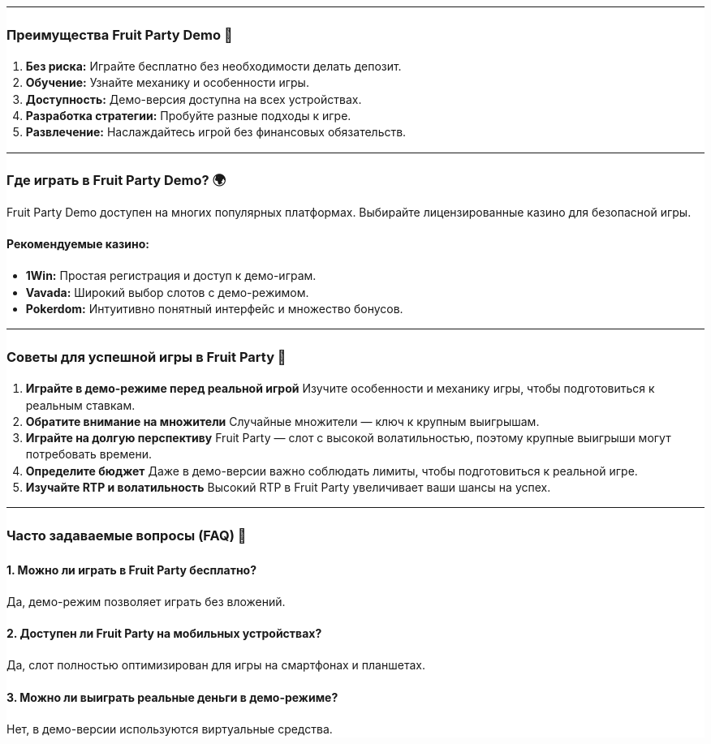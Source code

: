 ***

### Преимущества Fruit Party Demo 🚀

1. **Без риска:** Играйте бесплатно без необходимости делать депозит.
2. **Обучение:** Узнайте механику и особенности игры.
3. **Доступность:** Демо-версия доступна на всех устройствах.
4. **Разработка стратегии:** Пробуйте разные подходы к игре.
5. **Развлечение:** Наслаждайтесь игрой без финансовых обязательств.

***

### Где играть в Fruit Party Demo? 🌍

Fruit Party Demo доступен на многих популярных платформах. Выбирайте лицензированные казино для безопасной игры.

#### Рекомендуемые казино:

* **1Win:** Простая регистрация и доступ к демо-играм.
* **Vavada:** Широкий выбор слотов с демо-режимом.
* **Pokerdom:** Интуитивно понятный интерфейс и множество бонусов.

***

### Советы для успешной игры в Fruit Party 🔑

1. **Играйте в демо-режиме перед реальной игрой**
   Изучите особенности и механику игры, чтобы подготовиться к реальным ставкам.
2. **Обратите внимание на множители**
   Случайные множители — ключ к крупным выигрышам.
3. **Играйте на долгую перспективу**
   Fruit Party — слот с высокой волатильностью, поэтому крупные выигрыши могут потребовать времени.
4. **Определите бюджет**
   Даже в демо-версии важно соблюдать лимиты, чтобы подготовиться к реальной игре.
5. **Изучайте RTP и волатильность**
   Высокий RTP в Fruit Party увеличивает ваши шансы на успех.

***

### Часто задаваемые вопросы (FAQ) 📝

#### 1. Можно ли играть в Fruit Party бесплатно?

Да, демо-режим позволяет играть без вложений.

#### 2. Доступен ли Fruit Party на мобильных устройствах?

Да, слот полностью оптимизирован для игры на смартфонах и планшетах.

#### 3. Можно ли выиграть реальные деньги в демо-режиме?

Нет, в демо-версии используются виртуальные средства.
